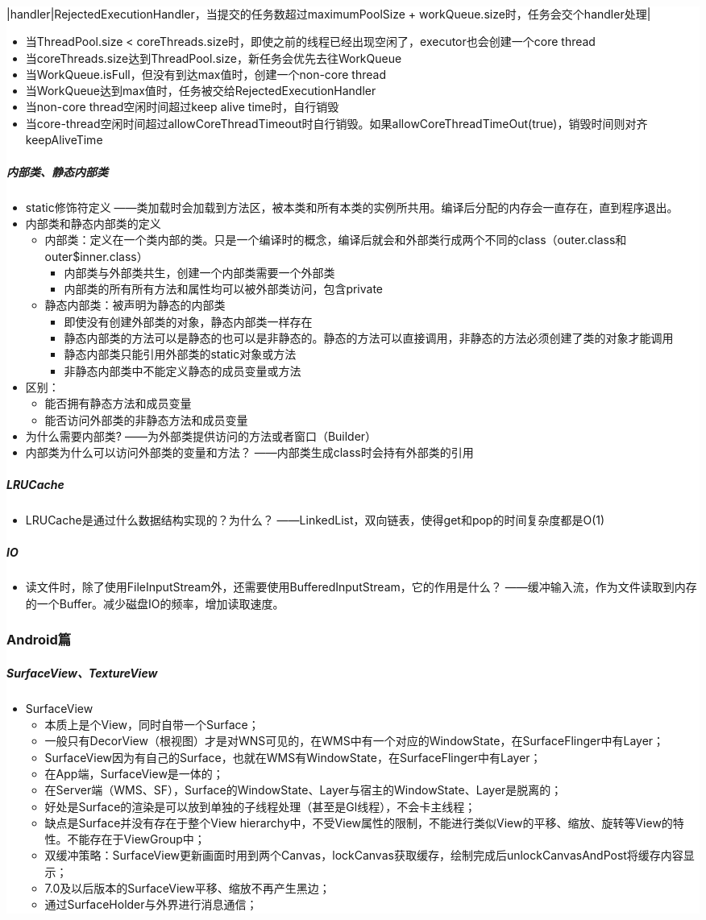 |handler|RejectedExecutionHandler，当提交的任务数超过maximumPoolSize + workQueue.size时，任务会交个handler处理|

* 当ThreadPool.size < coreThreads.size时，即使之前的线程已经出现空闲了，executor也会创建一个core thread
* 当coreThreads.size达到ThreadPool.size，新任务会优先去往WorkQueue
* 当WorkQueue.isFull，但没有到达max值时，创建一个non-core thread
* 当WorkQueue达到max值时，任务被交给RejectedExecutionHandler
* 当non-core thread空闲时间超过keep alive time时，自行销毁
* 当core-thread空闲时间超过allowCoreThreadTimeout时自行销毁。如果allowCoreThreadTimeOut(true)，销毁时间则对齐keepAliveTime

##### 内部类、静态内部类
* static修饰符定义
——类加载时会加载到方法区，被本类和所有本类的实例所共用。编译后分配的内存会一直存在，直到程序退出。
* 内部类和静态内部类的定义
	* 内部类：定义在一个类内部的类。只是一个编译时的概念，编译后就会和外部类行成两个不同的class（outer.class和outer$inner.class）
		* 内部类与外部类共生，创建一个内部类需要一个外部类
		* 内部类的所有所有方法和属性均可以被外部类访问，包含private
	* 静态内部类：被声明为静态的内部类
		* 即使没有创建外部类的对象，静态内部类一样存在
		* 静态内部类的方法可以是静态的也可以是非静态的。静态的方法可以直接调用，非静态的方法必须创建了类的对象才能调用
		* 静态内部类只能引用外部类的static对象或方法
		* 非静态内部类中不能定义静态的成员变量或方法
* 区别：
	* 能否拥有静态方法和成员变量
	* 能否访问外部类的非静态方法和成员变量
* 为什么需要内部类?
——为外部类提供访问的方法或者窗口（Builder）
* 内部类为什么可以访问外部类的变量和方法？
——内部类生成class时会持有外部类的引用

##### LRUCache
* LRUCache是通过什么数据结构实现的？为什么？
——LinkedList，双向链表，使得get和pop的时间复杂度都是O(1)

##### IO
* 读文件时，除了使用FileInputStream外，还需要使用BufferedInputStream，它的作用是什么？
——缓冲输入流，作为文件读取到内存的一个Buffer。减少磁盘IO的频率，增加读取速度。

### Android篇
##### SurfaceView、TextureView
* SurfaceView
	* 本质上是个View，同时自带一个Surface；
	* 一般只有DecorView（根视图）才是对WNS可见的，在WMS中有一个对应的WindowState，在SurfaceFlinger中有Layer；
	* SurfaceView因为有自己的Surface，也就在WMS有WindowState，在SurfaceFlinger中有Layer；
	* 在App端，SurfaceView是一体的；
	* 在Server端（WMS、SF），Surface的WindowState、Layer与宿主的WindowState、Layer是脱离的；
	* 好处是Surface的渲染是可以放到单独的子线程处理（甚至是Gl线程），不会卡主线程；
	* 缺点是Surface并没有存在于整个View hierarchy中，不受View属性的限制，不能进行类似View的平移、缩放、旋转等View的特性。不能存在于ViewGroup中；
	* 双缓冲策略：SurfaceView更新画面时用到两个Canvas，lockCanvas获取缓存，绘制完成后unlockCanvasAndPost将缓存内容显示；
	* 7.0及以后版本的SurfaceView平移、缩放不再产生黑边；
	* 通过SurfaceHolder与外界进行消息通信；

